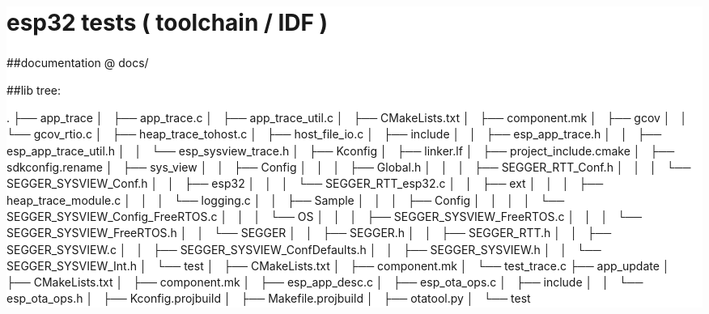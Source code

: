 # esp32 tests ( toolchain / IDF )


##documentation @ docs/



##lib tree:

.
├── app_trace
│   ├── app_trace.c
│   ├── app_trace_util.c
│   ├── CMakeLists.txt
│   ├── component.mk
│   ├── gcov
│   │   └── gcov_rtio.c
│   ├── heap_trace_tohost.c
│   ├── host_file_io.c
│   ├── include
│   │   ├── esp_app_trace.h
│   │   ├── esp_app_trace_util.h
│   │   └── esp_sysview_trace.h
│   ├── Kconfig
│   ├── linker.lf
│   ├── project_include.cmake
│   ├── sdkconfig.rename
│   ├── sys_view
│   │   ├── Config
│   │   │   ├── Global.h
│   │   │   ├── SEGGER_RTT_Conf.h
│   │   │   └── SEGGER_SYSVIEW_Conf.h
│   │   ├── esp32
│   │   │   └── SEGGER_RTT_esp32.c
│   │   ├── ext
│   │   │   ├── heap_trace_module.c
│   │   │   └── logging.c
│   │   ├── Sample
│   │   │   ├── Config
│   │   │   │   └── SEGGER_SYSVIEW_Config_FreeRTOS.c
│   │   │   └── OS
│   │   │       ├── SEGGER_SYSVIEW_FreeRTOS.c
│   │   │       └── SEGGER_SYSVIEW_FreeRTOS.h
│   │   └── SEGGER
│   │       ├── SEGGER.h
│   │       ├── SEGGER_RTT.h
│   │       ├── SEGGER_SYSVIEW.c
│   │       ├── SEGGER_SYSVIEW_ConfDefaults.h
│   │       ├── SEGGER_SYSVIEW.h
│   │       └── SEGGER_SYSVIEW_Int.h
│   └── test
│       ├── CMakeLists.txt
│       ├── component.mk
│       └── test_trace.c
├── app_update
│   ├── CMakeLists.txt
│   ├── component.mk
│   ├── esp_app_desc.c
│   ├── esp_ota_ops.c
│   ├── include
│   │   └── esp_ota_ops.h
│   ├── Kconfig.projbuild
│   ├── Makefile.projbuild
│   ├── otatool.py
│   └── test